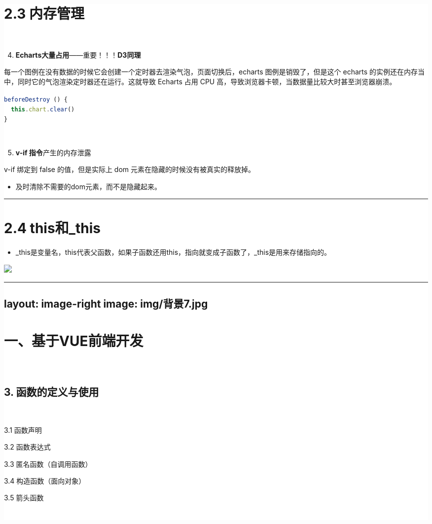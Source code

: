 # 2.3 内存管理

<br/>

4. **Echarts大量占用**——重要！！！**D3同理**

每一个图例在没有数据的时候它会创建一个定时器去渲染气泡，页面切换后，echarts 图例是销毁了，但是这个 echarts 的实例还在内存当中，同时它的气泡渲染定时器还在运行。这就导致 Echarts 占用 CPU 高，导致浏览器卡顿，当数据量比较大时甚至浏览器崩溃。

```javascript
beforeDestroy () {
  this.chart.clear()
}
```

<br/>

5. **v-if 指令**产生的内存泄露

v-if 绑定到 false 的值，但是实际上 dom 元素在隐藏的时候没有被真实的释放掉。

- 及时清除不需要的dom元素，而不是隐藏起来。

---

# 2.4 this和_this

- \_this是变量名，this代表父函数，如果子函数还用this，指向就变成子函数了，\_this是用来存储指向的。

<img src="/经验分享/4.png" class="w-125 mx-auto"/>

---
layout: image-right
image: img/背景7.jpg
---

# 一、基于VUE前端开发

<br/>

## 3. 函数的定义与使用

<br/>

3.1 函数声明

3.2 函数表达式

3.3 匿名函数（自调用函数）

3.4 构造函数（面向对象）

3.5 箭头函数

<br/>
